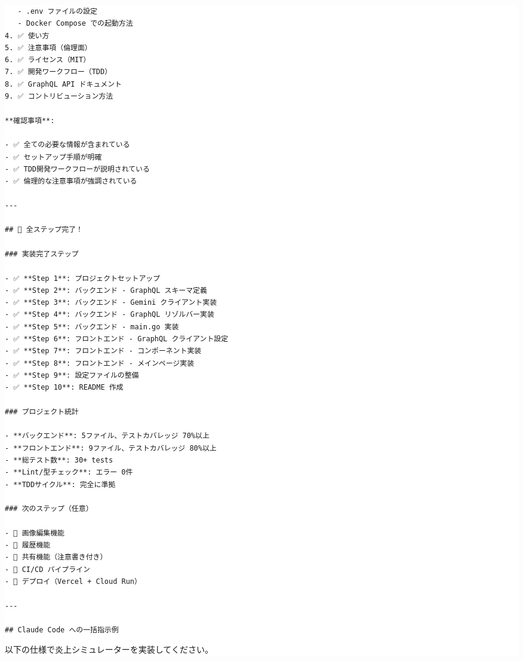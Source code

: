 ```
   - .env ファイルの設定
   - Docker Compose での起動方法
4. ✅ 使い方
5. ✅ 注意事項（倫理面）
6. ✅ ライセンス（MIT）
7. ✅ 開発ワークフロー（TDD）
8. ✅ GraphQL API ドキュメント
9. ✅ コントリビューション方法

**確認事項**:

- ✅ 全ての必要な情報が含まれている
- ✅ セットアップ手順が明確
- ✅ TDD開発ワークフローが説明されている
- ✅ 倫理的な注意事項が強調されている

---

## 🎉 全ステップ完了！

### 実装完了ステップ

- ✅ **Step 1**: プロジェクトセットアップ
- ✅ **Step 2**: バックエンド - GraphQL スキーマ定義
- ✅ **Step 3**: バックエンド - Gemini クライアント実装
- ✅ **Step 4**: バックエンド - GraphQL リゾルバー実装
- ✅ **Step 5**: バックエンド - main.go 実装
- ✅ **Step 6**: フロントエンド - GraphQL クライアント設定
- ✅ **Step 7**: フロントエンド - コンポーネント実装
- ✅ **Step 8**: フロントエンド - メインページ実装
- ✅ **Step 9**: 設定ファイルの整備
- ✅ **Step 10**: README 作成

### プロジェクト統計

- **バックエンド**: 5ファイル、テストカバレッジ 70%以上
- **フロントエンド**: 9ファイル、テストカバレッジ 80%以上
- **総テスト数**: 30+ tests
- **Lint/型チェック**: エラー 0件
- **TDDサイクル**: 完全に準拠

### 次のステップ（任意）

- 🔲 画像編集機能
- 🔲 履歴機能
- 🔲 共有機能（注意書き付き）
- 🔲 CI/CD パイプライン
- 🔲 デプロイ（Vercel + Cloud Run）

---

## Claude Code への一括指示例
```
以下の仕様で炎上シミュレーターを実装してください。
